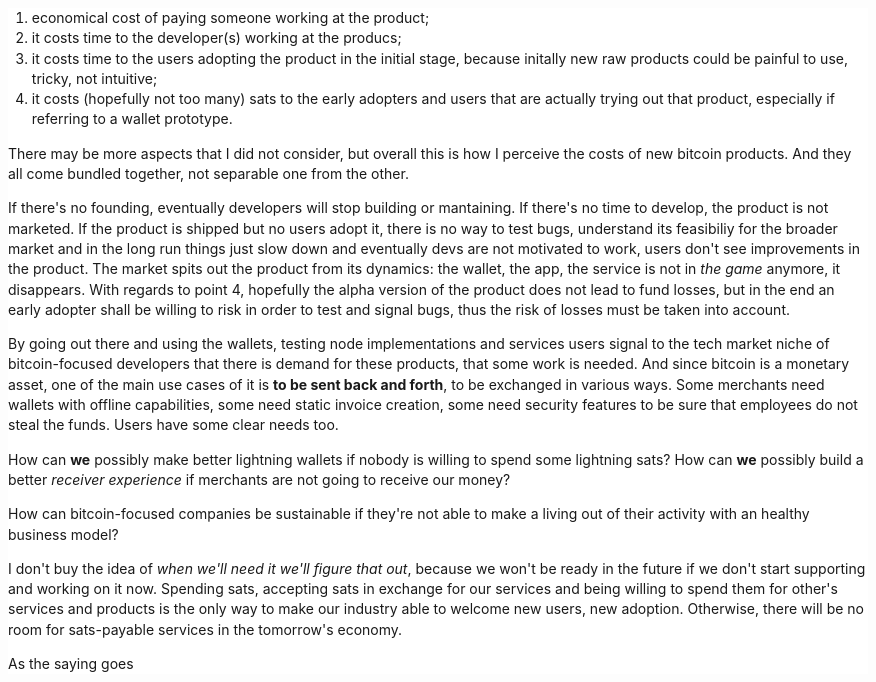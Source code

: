 1. economical cost of paying someone working at the product;
2. it costs time to the developer(s) working at the producs;
3. it costs time to the users adopting the product in the initial stage,
because initally new raw products could be painful to use, tricky,
not intuitive;
4. it costs (hopefully not too many) sats to the early adopters and users
that are actually trying out that product, especially if referring
to a wallet prototype.

There may be more aspects that I did not consider, but overall this is
how I perceive the costs of new bitcoin products. And they all come
bundled together, not separable one from the other.

If there's no founding, eventually developers will stop building or
mantaining.
If there's no time to develop, the product is not marketed.
If the product is shipped but no users adopt it, there is no way to
test bugs, understand its feasibiliy for the broader market and in
the long run things just slow down and eventually devs are not motivated
to work, users don't see improvements in the product. The market
spits out the product from its dynamics: the wallet, the app,
the service is not in *the game* anymore, it disappears.
With regards to point 4, hopefully the alpha version of the product does
not lead to fund losses,
but in the end an early adopter shall be willing to risk in order
to test and signal bugs, thus the risk of losses must be taken into account.

By going out there and using the wallets, testing node implementations and
services users signal to the tech market niche of bitcoin-focused
developers that there is demand for these products, that some work is needed.
And since bitcoin is a monetary asset, one of the main use cases of it
is **to be sent back and forth**, to be exchanged in various ways. Some
merchants need wallets with offline capabilities, some need static
invoice creation, some need security features to be sure that employees
do not steal the funds. Users have some clear needs too.

How can **we** possibly make better lightning wallets if nobody is
willing to spend some lightning sats? How can **we** possibly build a
better *receiver experience* if merchants are not going to receive our
money?

How can bitcoin-focused companies be sustainable if they're not able
to make a living out of their activity with an healthy business model?

I don't buy the idea of *when we'll need it we'll figure that out*,
because we won't be ready in the future if we don't start
supporting and working on it now.
Spending sats, accepting sats in exchange for our services and
being willing to spend them for other's services and products is
the only way to make our industry able to welcome new users, new adoption.
Otherwise, there will be no room for sats-payable services in the tomorrow's
economy.

As the saying goes
